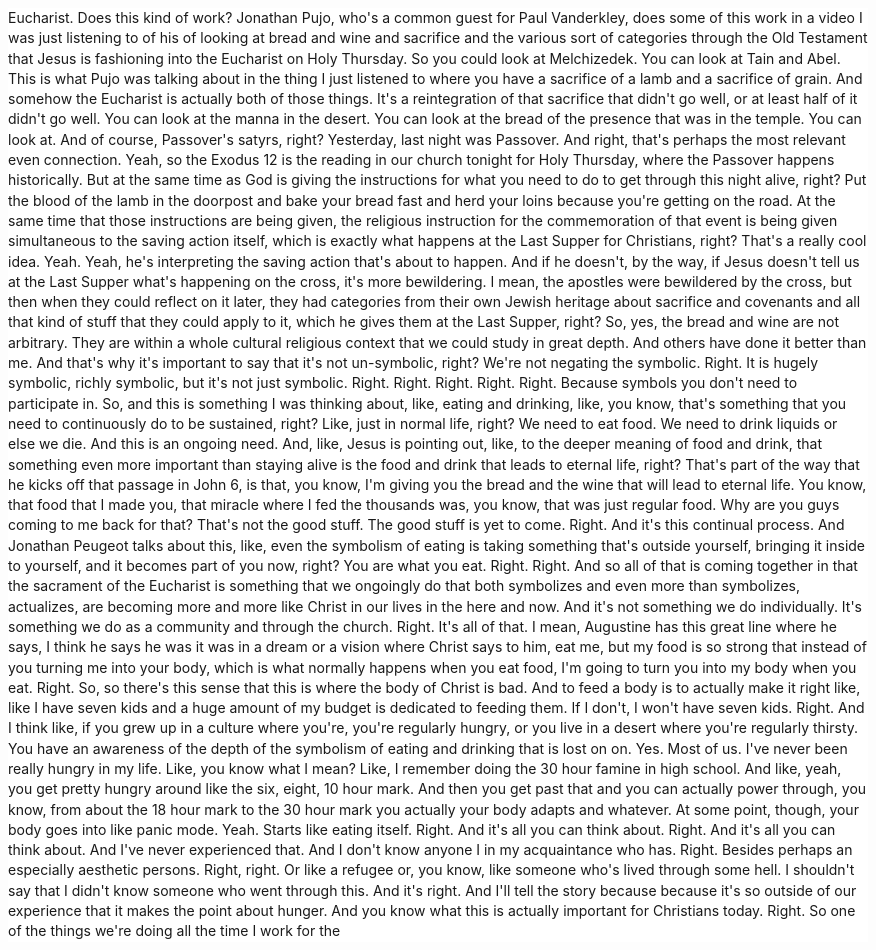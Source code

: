 Eucharist. Does this kind of work? Jonathan Pujo, who's a common guest for Paul Vanderkley, does some of this work in a video I was just listening to of his of looking at bread and wine and sacrifice and the various sort of categories through the Old Testament that Jesus is fashioning into the Eucharist on Holy Thursday. So you could look at Melchizedek. You can look at Tain and Abel. This is what Pujo was talking about in the thing I just listened to where you have a sacrifice of a lamb and a sacrifice of grain. And somehow the Eucharist is actually both of those things. It's a reintegration of that sacrifice that didn't go well, or at least half of it didn't go well. You can look at the manna in the desert. You can look at the bread of the presence that was in the temple. You can look at. And of course, Passover's satyrs, right? Yesterday, last night was Passover. And right, that's perhaps the most relevant even connection. Yeah, so the Exodus 12 is the reading in our church tonight for Holy Thursday, where the Passover happens historically. But at the same time as God is giving the instructions for what you need to do to get through this night alive, right? Put the blood of the lamb in the doorpost and bake your bread fast and herd your loins because you're getting on the road. At the same time that those instructions are being given, the religious instruction for the commemoration of that event is being given simultaneous to the saving action itself, which is exactly what happens at the Last Supper for Christians, right? That's a really cool idea. Yeah. Yeah, he's interpreting the saving action that's about to happen. And if he doesn't, by the way, if Jesus doesn't tell us at the Last Supper what's happening on the cross, it's more bewildering. I mean, the apostles were bewildered by the cross, but then when they could reflect on it later, they had categories from their own Jewish heritage about sacrifice and covenants and all that kind of stuff that they could apply to it, which he gives them at the Last Supper, right? So, yes, the bread and wine are not arbitrary. They are within a whole cultural religious context that we could study in great depth. And others have done it better than me. And that's why it's important to say that it's not un-symbolic, right? We're not negating the symbolic. Right. It is hugely symbolic, richly symbolic, but it's not just symbolic. Right. Right. Right. Right. Right. Because symbols you don't need to participate in. So, and this is something I was thinking about, like, eating and drinking, like, you know, that's something that you need to continuously do to be sustained, right? Like, just in normal life, right? We need to eat food. We need to drink liquids or else we die. And this is an ongoing need. And, like, Jesus is pointing out, like, to the deeper meaning of food and drink, that something even more important than staying alive is the food and drink that leads to eternal life, right? That's part of the way that he kicks off that passage in John 6, is that, you know, I'm giving you the bread and the wine that will lead to eternal life. You know, that food that I made you, that miracle where I fed the thousands was, you know, that was just regular food. Why are you guys coming to me back for that? That's not the good stuff. The good stuff is yet to come. Right. And it's this continual process. And Jonathan Peugeot talks about this, like, even the symbolism of eating is taking something that's outside yourself, bringing it inside to yourself, and it becomes part of you now, right? You are what you eat. Right. Right. And so all of that is coming together in that the sacrament of the Eucharist is something that we ongoingly do that both symbolizes and even more than symbolizes, actualizes, are becoming more and more like Christ in our lives in the here and now. And it's not something we do individually. It's something we do as a community and through the church. Right. It's all of that. I mean, Augustine has this great line where he says, I think he says he was it was in a dream or a vision where Christ says to him, eat me, but my food is so strong that instead of you turning me into your body, which is what normally happens when you eat food, I'm going to turn you into my body when you eat. Right. So, so there's this sense that this is where the body of Christ is bad. And to feed a body is to actually make it right like, like I have seven kids and a huge amount of my budget is dedicated to feeding them. If I don't, I won't have seven kids. Right. And I think like, if you grew up in a culture where you're, you're regularly hungry, or you live in a desert where you're regularly thirsty. You have an awareness of the depth of the symbolism of eating and drinking that is lost on on. Yes. Most of us. I've never been really hungry in my life. Like, you know what I mean? Like, I remember doing the 30 hour famine in high school. And like, yeah, you get pretty hungry around like the six, eight, 10 hour mark. And then you get past that and you can actually power through, you know, from about the 18 hour mark to the 30 hour mark you actually your body adapts and whatever. At some point, though, your body goes into like panic mode. Yeah. Starts like eating itself. Right. And it's all you can think about. Right. And it's all you can think about. And I've never experienced that. And I don't know anyone I in my acquaintance who has. Right. Besides perhaps an especially aesthetic persons. Right, right. Or like a refugee or, you know, like someone who's lived through some hell. I shouldn't say that I didn't know someone who went through this. And it's right. And I'll tell the story because because it's so outside of our experience that it makes the point about hunger. And you know what this is actually important for Christians today. Right. So one of the things we're doing all the time I work for the